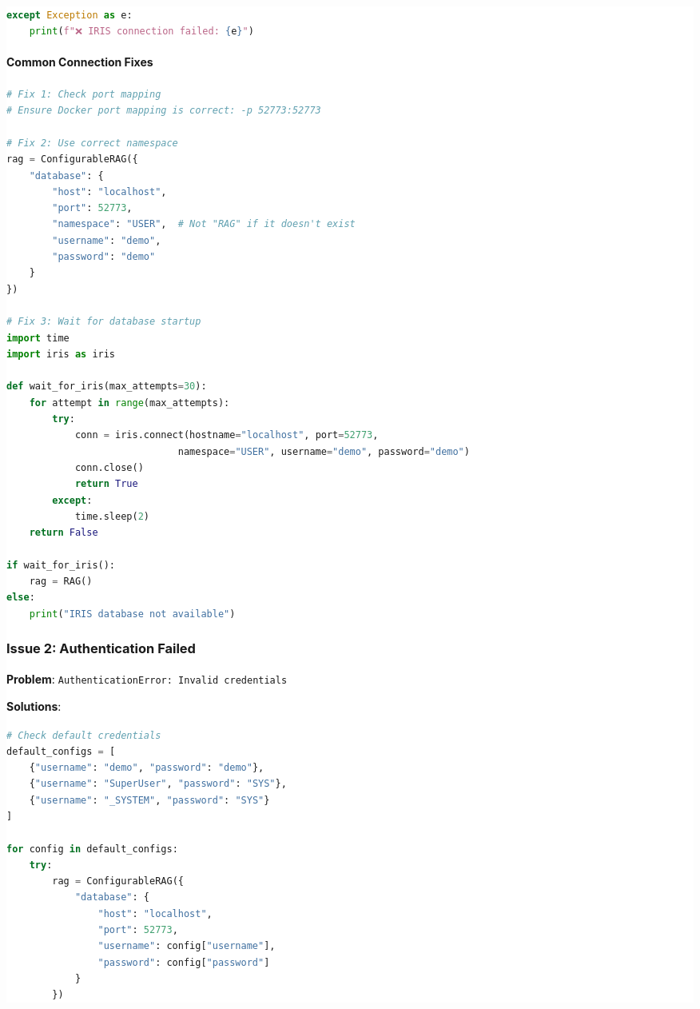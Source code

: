 ```python
except Exception as e:
    print(f"❌ IRIS connection failed: {e}")
```

#### Common Connection Fixes
```python
# Fix 1: Check port mapping
# Ensure Docker port mapping is correct: -p 52773:52773

# Fix 2: Use correct namespace
rag = ConfigurableRAG({
    "database": {
        "host": "localhost",
        "port": 52773,
        "namespace": "USER",  # Not "RAG" if it doesn't exist
        "username": "demo",
        "password": "demo"
    }
})

# Fix 3: Wait for database startup
import time
import iris as iris

def wait_for_iris(max_attempts=30):
    for attempt in range(max_attempts):
        try:
            conn = iris.connect(hostname="localhost", port=52773, 
                              namespace="USER", username="demo", password="demo")
            conn.close()
            return True
        except:
            time.sleep(2)
    return False

if wait_for_iris():
    rag = RAG()
else:
    print("IRIS database not available")
```

### Issue 2: Authentication Failed

**Problem**: `AuthenticationError: Invalid credentials`

**Solutions**:

```python
# Check default credentials
default_configs = [
    {"username": "demo", "password": "demo"},
    {"username": "SuperUser", "password": "SYS"},
    {"username": "_SYSTEM", "password": "SYS"}
]

for config in default_configs:
    try:
        rag = ConfigurableRAG({
            "database": {
                "host": "localhost",
                "port": 52773,
                "username": config["username"],
                "password": config["password"]
            }
        })
```